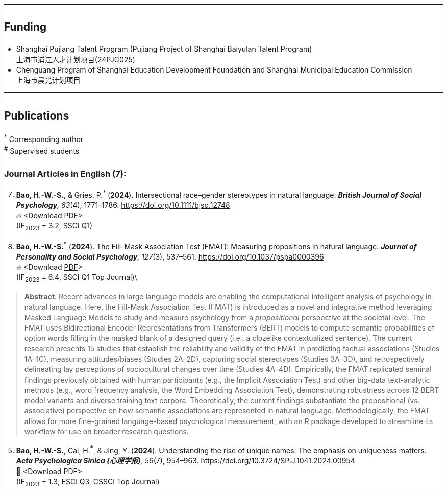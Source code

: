 ------------------------------------------------------------------------

## Funding

-   Shanghai Pujiang Talent Program (Pujiang Project of Shanghai Baiyulan Talent Program)\
上海市浦江人才计划项目(24PJC025)
-   Chenguang Program of Shanghai Education Development Foundation and Shanghai Municipal Education Commission\
上海市晨光计划项目

------------------------------------------------------------------------

## Publications

<sup>\*</sup> Corresponding author\
<sup>\#</sup> Supervised students

### Journal Articles in English (7):

7.  **Bao, H.-W.-S.**, & Gries, P.<sup>\*</sup> (**2024**). Intersectional race–gender stereotypes in natural language. _**British Journal of Social Psychology**, 63_(4), 1771–1786. <https://doi.org/10.1111/bjso.12748>\
🔥 <Download [PDF](https://bpspsychub.onlinelibrary.wiley.com/doi/epdf/10.1111/bjso.12748)>\
(IF<sub>2023</sub> = 3.2, SSCI Q1)

6.  **Bao, H.-W.-S.**<sup>\*</sup> (**2024**). The Fill-Mask Association Test (FMAT): Measuring propositions in natural language. _**Journal of Personality and Social Psychology**, 127_(3), 537–561. <https://doi.org/10.1037/pspa0000396>\
🔥 <Download [PDF](https://psychbruce.github.io/paper/Bao_2024_JPSP_FMAT.pdf)>\
(IF<sub>2023</sub> = 6.4, SSCI Q1 Top Journal)\
> **Abstract**: Recent advances in large language models are enabling the computational intelligent analysis of psychology in natural language. Here, the Fill-Mask Association Test (FMAT) is introduced as a novel and integrative method leveraging Masked Language Models to study and measure psychology from a *propositional* perspective at the societal level. The FMAT uses Bidirectional Encoder Representations from Transformers (BERT) models to compute semantic probabilities of option words filling in the masked blank of a designed query (i.e., a clozelike contextualized sentence). The current research presents 15 studies that establish the reliability and validity of the FMAT in predicting factual associations (Studies 1A–1C), measuring attitudes/biases (Studies 2A–2D), capturing social stereotypes (Studies 3A–3D), and retrospectively delineating lay perceptions of sociocultural changes over time (Studies 4A–4D). Empirically, the FMAT replicated seminal findings previously obtained with human participants (e.g., the Implicit Association Test) and other big-data text-analytic methods (e.g., word frequency analysis, the Word Embedding Association Test), demonstrating robustness across 12 BERT model variants and diverse training text corpora. Theoretically, the current findings substantiate the propositional (vs. associative) perspective on how semantic associations are represented in natural language. Methodologically, the FMAT allows for more fine-grained language-based psychological measurement, with an R package developed to streamline its workflow for use on broader research questions.

5.  **Bao, H.-W.-S.**, Cai, H.<sup>\*</sup>, & Jing, Y. (**2024**). Understanding the rise of unique names: The emphasis on uniqueness matters. _**Acta Psychologica Sinica (心理学报)**, 56_(7), 954–963. <https://doi.org/10.3724/SP.J.1041.2024.00954>\
📄 <Download [PDF](https://psychbruce.github.io/paper/Bao_2024_ActaPsychologicaSinica_UniqueNames.pdf)>\
(IF<sub>2023</sub> = 1.3, ESCI Q3, CSSCI Top Journal)
